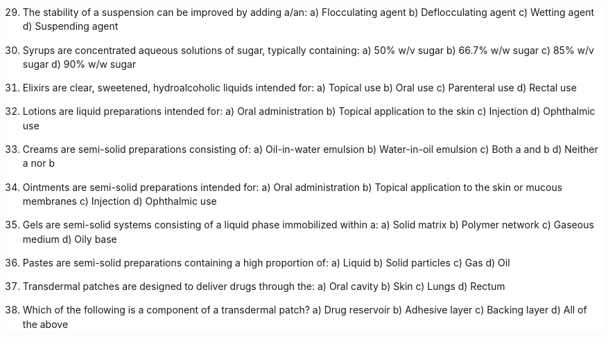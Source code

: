29. The stability of a suspension can be improved by adding a/an:
    a) Flocculating agent
    b) Deflocculating agent
    c) Wetting agent
    d) Suspending agent

30. Syrups are concentrated aqueous solutions of sugar, typically containing:
    a) 50% w/v sugar
    b) 66.7% w/w sugar
    c) 85% w/v sugar
    d) 90% w/w sugar

31. Elixirs are clear, sweetened, hydroalcoholic liquids intended for:
    a) Topical use
    b) Oral use
    c) Parenteral use
    d) Rectal use

32. Lotions are liquid preparations intended for:
    a) Oral administration
    b) Topical application to the skin
    c) Injection
    d) Ophthalmic use

33. Creams are semi-solid preparations consisting of:
    a) Oil-in-water emulsion
    b) Water-in-oil emulsion
    c) Both a and b
    d) Neither a nor b

34. Ointments are semi-solid preparations intended for:
    a) Oral administration
    b) Topical application to the skin or mucous membranes
    c) Injection
    d) Ophthalmic use

35. Gels are semi-solid systems consisting of a liquid phase immobilized within a:
    a) Solid matrix
    b) Polymer network
    c) Gaseous medium
    d) Oily base

36. Pastes are semi-solid preparations containing a high proportion of:
    a) Liquid
    b) Solid particles
    c) Gas
    d) Oil

37. Transdermal patches are designed to deliver drugs through the:
    a) Oral cavity
    b) Skin
    c) Lungs
    d) Rectum

38. Which of the following is a component of a transdermal patch?
    a) Drug reservoir
    b) Adhesive layer
    c) Backing layer
    d) All of the above
